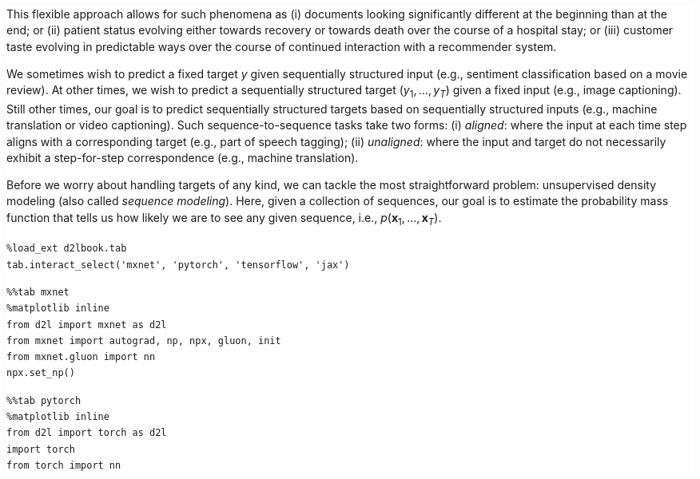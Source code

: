 This flexible approach allows for such phenomena
as (i) documents looking significantly different
at the beginning than at the end;
or (ii) patient status evolving either
towards recovery or towards death
over the course of a hospital stay;
or (iii) customer taste evolving in predictable ways
over the course of continued interaction with a recommender system.


We sometimes wish to predict a fixed target $y$
given sequentially structured input
(e.g., sentiment classification based on a movie review).
At other times, we wish to predict a sequentially structured target
($y_1, \ldots, y_T$)
given a fixed input (e.g., image captioning).
Still other times, our goal is to predict sequentially structured targets
based on sequentially structured inputs
(e.g., machine translation or video captioning).
Such sequence-to-sequence tasks take two forms:
(i) *aligned*: where the input at each time step
aligns with a corresponding target (e.g., part of speech tagging);
(ii) *unaligned*: where the input and target
do not necessarily exhibit a step-for-step correspondence
(e.g., machine translation).

Before we worry about handling targets of any kind,
we can tackle the most straightforward problem:
unsupervised density modeling (also called *sequence modeling*).
Here, given a collection of sequences,
our goal is to estimate the probability mass function
that tells us how likely we are to see any given sequence,
i.e., $p(\mathbf{x}_1, \ldots, \mathbf{x}_T)$.

```{.python .input  n=6}
%load_ext d2lbook.tab
tab.interact_select('mxnet', 'pytorch', 'tensorflow', 'jax')
```

```{.python .input  n=7}
%%tab mxnet
%matplotlib inline
from d2l import mxnet as d2l
from mxnet import autograd, np, npx, gluon, init
from mxnet.gluon import nn
npx.set_np()
```

```{.python .input  n=8}
%%tab pytorch
%matplotlib inline
from d2l import torch as d2l
import torch
from torch import nn
```
